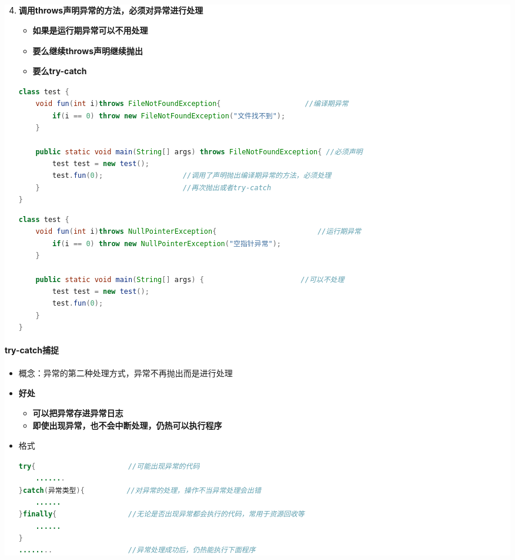      

  4. **调用throws声明异常的方法，必须对异常进行处理**

     - **如果是运行期异常可以不用处理**

     - **要么继续throws声明继续抛出**
     - **要么try-catch**

     ```java
     class test {
         void fun(int i)throws FileNotFoundException{	   				 //编译期异常
             if(i == 0) throw new FileNotFoundException("文件找不到");
         }
     
         public static void main(String[] args) throws FileNotFoundException{ //必须声明
             test test = new test();
             test.fun(0);					//调用了声明抛出编译期异常的方法，必须处理	   
         }									//再次抛出或者try-catch
     }
     ```

     ```java
     class test {
         void fun(int i)throws NullPointerException{	    				//运行期异常
             if(i == 0) throw new NullPointerException("空指针异常");
         }
     
         public static void main(String[] args) {						//可以不处理
             test test = new test();
             test.fun(0);							   
         }
     }
     ```

     

#### try-catch捕捉

- 概念：异常的第二种处理方式，异常不再抛出而是进行处理



- **好处**
  - **可以把异常存进异常日志**
  - **即使出现异常，也不会中断处理，仍热可以执行程序**



- 格式

  ```java
  try{						//可能出现异常的代码
      .......			
  }catch(异常类型){			 //对异常的处理，操作不当异常处理会出错	
      ......
  }finally{					//无论是否出现异常都会执行的代码，常用于资源回收等
      ......
  }							
  ........					//异常处理成功后，仍热能执行下面程序
  ```
